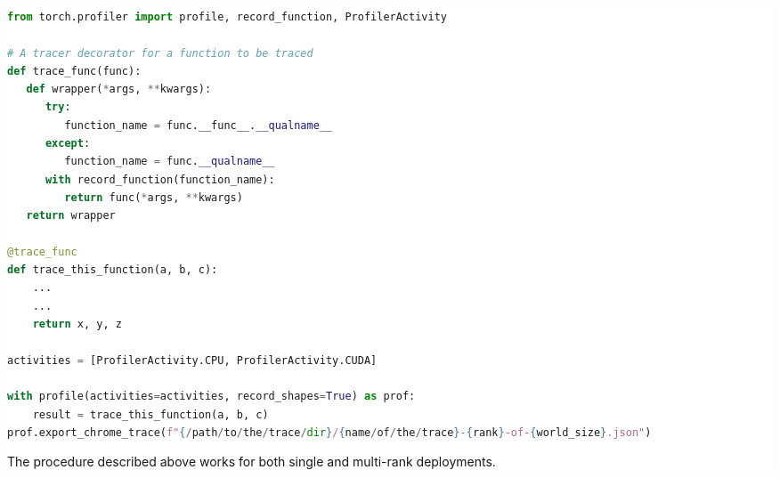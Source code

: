 ```python linenums="1" title="pytorch_profiler_example.py"
from torch.profiler import profile, record_function, ProfilerActivity

# A tracer decorator for a function to be traced
def trace_func(func):
   def wrapper(*args, **kwargs):
      try:
         function_name = func.__func__.__qualname__
      except:
         function_name = func.__qualname__
      with record_function(function_name):
         return func(*args, **kwargs)
   return wrapper

@trace_func
def trace_this_function(a, b, c):
    ...
    ...
    return x, y, z

activities = [ProfilerActivity.CPU, ProfilerActivity.CUDA]

with profile(activities=activities, record_shapes=True) as prof:
    result = trace_this_function(a, b, c)
prof.export_chrome_trace(f"{/path/to/the/trace/dir}/{name/of/the/trace}-{rank}-of-{world_size}.json")
```

The procedure described above works for both single and multi-rank deployments.